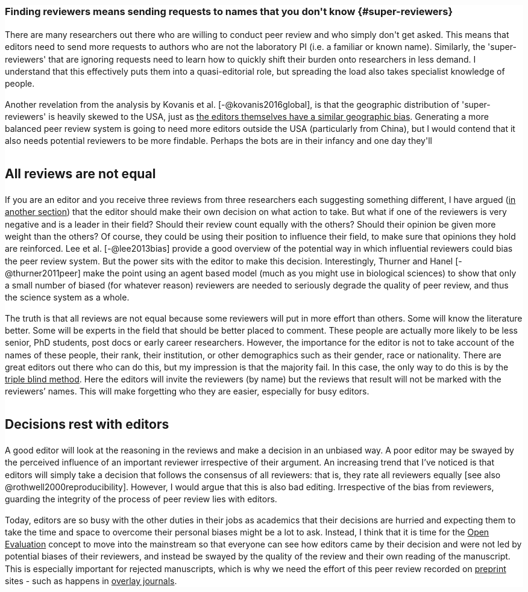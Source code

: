 ### Finding reviewers means sending requests to names that you don't know {#super-reviewers}
There are many researchers out there who are willing to conduct peer review and who simply don't get asked. This means that editors need to send more requests to authors who are not the laboratory PI (i.e. a familiar or known name). Similarly, the 'super-reviewers' that are ignoring requests need to learn how to quickly shift their burden onto researchers in less demand. I understand that this effectively puts them into a quasi-editorial role, but spreading the load also takes specialist knowledge of people. 

Another revelation from the analysis by Kovanis et al. [-@kovanis2016global], is that the geographic distribution of 'super-reviewers' is heavily skewed to the USA, just as [the editors themselves have a similar geographic bias](#boards). Generating a more balanced peer review system is going to need more editors outside the USA (particularly from China), but I would contend that it also needs potential reviewers to be more findable. Perhaps the bots are in their infancy and one day they'll 


## All reviews are not equal
If you are an editor and you receive three reviews from three researchers each suggesting something different, I have argued ([in another section](#editors)) that the editor should make their own decision on what action to take. But what if one of the reviewers is very negative and is a leader in their field? Should their review count equally with the others? Should their opinion be given more weight than the others? Of course, they could be using their position to influence their field, to make sure that opinions they hold are reinforced. Lee et al. [-@lee2013bias] provide a good overview of the potential way in which influential reviewers could bias the peer review system. But the power sits with the editor to make this decision. Interestingly, Thurner and Hanel [-@thurner2011peer] make the point using an agent based model (much as you might use in biological sciences) to show that only a small number of biased (for whatever reason) reviewers are needed to seriously degrade the quality of peer review, and thus the science system as a whole.

The truth is that all reviews are not equal because some reviewers will put in more effort than others. Some will know the literature better. Some will be experts in the field that should be better placed to comment. These people are actually more likely to be less senior, PhD students, post docs or early career researchers. However, the importance for the editor is not to take account of the names of these people, their rank, their institution, or other demographics such as their gender, race or nationality. There are great editors out there who can do this, but my impression is that the majority fail. In this case, the only way to do this is by the [triple blind method](#triple). Here the editors will invite the reviewers (by name) but the reviews that result will not be marked with the reviewers’ names. This will make forgetting who they are easier, especially for busy editors.

## Decisions rest with editors
A good editor will look at the reasoning in the reviews and make a decision in an unbiased way. A poor editor may be swayed by the perceived influence of an important reviewer irrespective of their argument. An increasing trend that I’ve noticed is that editors will simply take a decision that follows the consensus of all reviewers: that is, they rate all reviewers equally [see also @rothwell2000reproducibility]. However, I would argue that this is also bad editing. Irrespective of the bias from reviewers, guarding the integrity of the process of peer review lies with editors. 

Today, editors are so busy with the other duties in their jobs as academics that their decisions are hurried and expecting them to take the time and space to overcome their personal biases might be a lot to ask. Instead, I think that it is time for the [Open Evaluation](#publicreviewers) concept to move into the mainstream so that everyone can see how editors came by their decision and were not led by potential biases of their reviewers, and instead be swayed by the quality of the review and their own reading of the manuscript. This is especially important for rejected manuscripts, which is why we need the effort of this peer review recorded on [preprint](#preprints) sites - such as happens in [overlay journals](#overlay).
